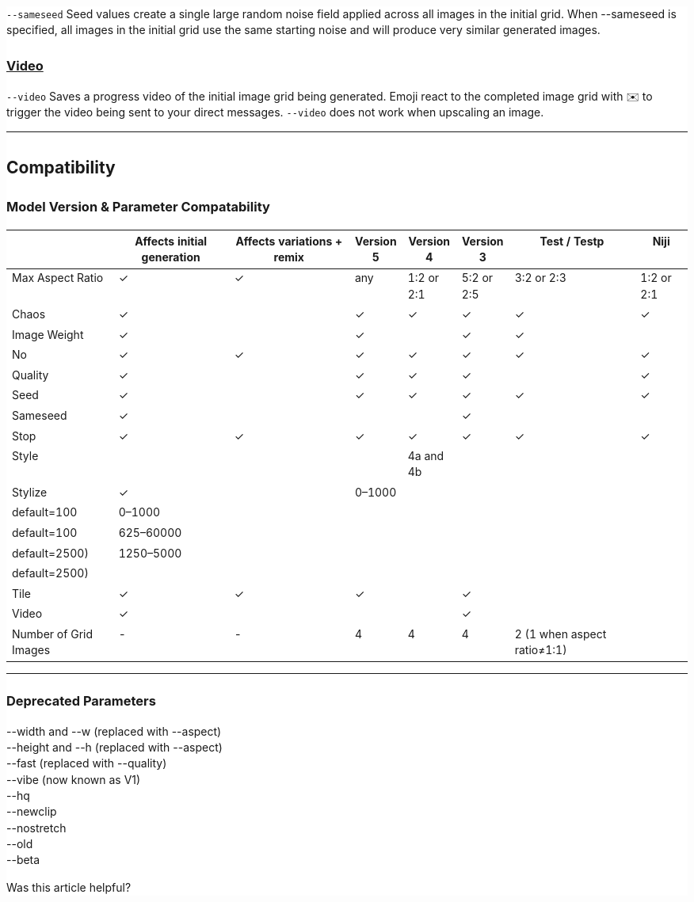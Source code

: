 `--sameseed` Seed values create a single large random noise field applied across all images in the initial grid. When --sameseed is specified, all images in the initial grid use the same starting noise and will produce very similar generated images.

### [Video](https://docs.midjourney.com/video)

`--video` Saves a progress video of the initial image grid being generated. Emoji react to the completed image grid with ✉️ to trigger the video being sent to your direct messages. `--video` does not work when upscaling an image.

___

## Compatibility

### Model Version & Parameter Compatability

|  | Affects initial generation | Affects variations + remix | Version 5 | Version 4 | Version 3 | Test / Testp | Niji |
| --- | --- | --- | --- | --- | --- | --- | --- |
| Max Aspect Ratio | ✓ | ✓ | any | 1:2 or 2:1 | 5:2 or 2:5 | 3:2 or 2:3 | 1:2 or 2:1 |
| Chaos | ✓ |  | ✓ | ✓ | ✓ | ✓ | ✓ |
| Image Weight | ✓ |  | ✓ |  | ✓ | ✓ |  |
| No | ✓ | ✓ | ✓ | ✓ | ✓ | ✓ | ✓ |
| Quality | ✓ |  | ✓ | ✓ | ✓ |  | ✓ |
| Seed | ✓ |  | ✓ | ✓ | ✓ | ✓ | ✓ |
| Sameseed | ✓ |  |  |  | ✓ |  |  |
| Stop | ✓ | ✓ | ✓ | ✓ | ✓ | ✓ | ✓ |
| Style |  |  |  | 4a and 4b |  |  |  |
| Stylize | ✓ |  | 0–1000  
default=100 | 0–1000  
default=100 | 625–60000  
default=2500) | 1250–5000  
default=2500) |  |
| Tile | ✓ | ✓ | ✓ |  | ✓ |  |  |
| Video | ✓ |  |  |  | ✓ |  |  |
| Number of Grid Images | \- | \- | 4 | 4 | 4 | 2 (1 when aspect ratio≠1:1) |  |

___

### Deprecated Parameters

\--width and --w (replaced with --aspect)  
\--height and --h (replaced with --aspect)  
\--fast (replaced with --quality)  
\--vibe (now known as V1)  
\--hq  
\--newclip  
\--nostretch  
\--old  
\--beta

Was this article helpful?